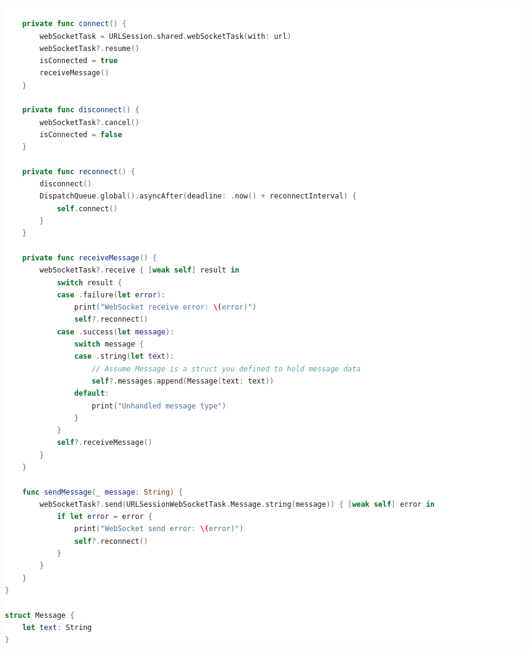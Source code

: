 ```swift
    
    private func connect() {
        webSocketTask = URLSession.shared.webSocketTask(with: url)
        webSocketTask?.resume()
        isConnected = true
        receiveMessage()
    }
    
    private func disconnect() {
        webSocketTask?.cancel()
        isConnected = false
    }
    
    private func reconnect() {
        disconnect()
        DispatchQueue.global().asyncAfter(deadline: .now() + reconnectInterval) {
            self.connect()
        }
    }
    
    private func receiveMessage() {
        webSocketTask?.receive { [weak self] result in
            switch result {
            case .failure(let error):
                print("WebSocket receive error: \(error)")
                self?.reconnect()
            case .success(let message):
                switch message {
                case .string(let text):
                    // Assume Message is a struct you defined to hold message data
                    self?.messages.append(Message(text: text))
                default:
                    print("Unhandled message type")
                }
            }
            self?.receiveMessage()
        }
    }
    
    func sendMessage(_ message: String) {
        webSocketTask?.send(URLSessionWebSocketTask.Message.string(message)) { [weak self] error in
            if let error = error {
                print("WebSocket send error: \(error)")
                self?.reconnect()
            }
        }
    }
}

struct Message {
    let text: String
}
```
